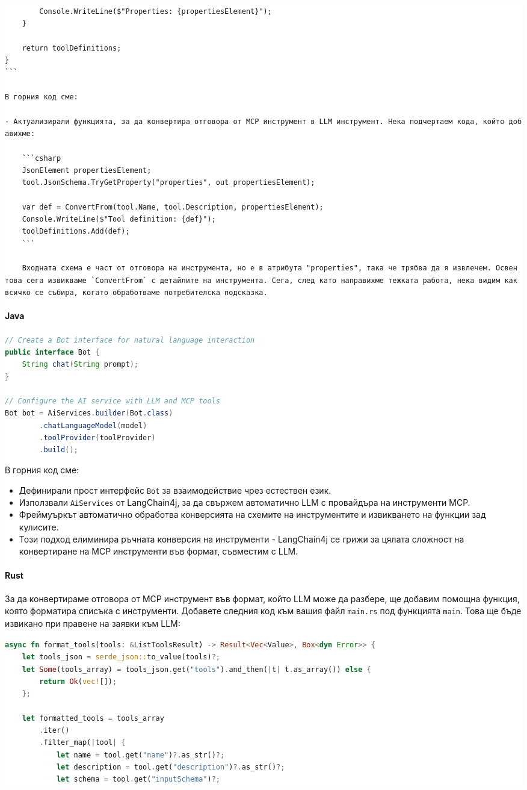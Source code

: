             Console.WriteLine($"Properties: {propertiesElement}");        
        }

        return toolDefinitions;
    }
    ```

    В горния код сме:

    - Актуализирали функцията, за да конвертира отговора от MCP инструмент в LLM инструмент. Нека подчертаем кода, който добавихме:

        ```csharp
        JsonElement propertiesElement;
        tool.JsonSchema.TryGetProperty("properties", out propertiesElement);

        var def = ConvertFrom(tool.Name, tool.Description, propertiesElement);
        Console.WriteLine($"Tool definition: {def}");
        toolDefinitions.Add(def);
        ```

        Входната схема е част от отговора на инструмента, но е в атрибута "properties", така че трябва да я извлечем. Освен това сега извикваме `ConvertFrom` с детайлите на инструмента. Сега, след като направихме тежката работа, нека видим как всичко се събира, когато обработваме потребителска подсказка.

#### Java

```java
// Create a Bot interface for natural language interaction
public interface Bot {
    String chat(String prompt);
}

// Configure the AI service with LLM and MCP tools
Bot bot = AiServices.builder(Bot.class)
        .chatLanguageModel(model)
        .toolProvider(toolProvider)
        .build();
```

В горния код сме:

- Дефинирали прост интерфейс `Bot` за взаимодействие чрез естествен език.
- Използвали `AiServices` от LangChain4j, за да свържем автоматично LLM с провайдъра на инструменти MCP.
- Фреймуъркът автоматично обработва конверсията на схемите на инструментите и извикването на функции зад кулисите.
- Този подход елиминира ръчната конверсия на инструменти - LangChain4j се грижи за цялата сложност на конвертиране на MCP инструменти във формат, съвместим с LLM.

#### Rust

За да конвертираме отговора от MCP инструмент във формат, който LLM може да разбере, ще добавим помощна функция, която форматира списъка с инструменти. Добавете следния код към вашия файл `main.rs` под функцията `main`. Това ще бъде извикано при правене на заявки към LLM:

```rust
async fn format_tools(tools: &ListToolsResult) -> Result<Vec<Value>, Box<dyn Error>> {
    let tools_json = serde_json::to_value(tools)?;
    let Some(tools_array) = tools_json.get("tools").and_then(|t| t.as_array()) else {
        return Ok(vec![]);
    };

    let formatted_tools = tools_array
        .iter()
        .filter_map(|tool| {
            let name = tool.get("name")?.as_str()?;
            let description = tool.get("description")?.as_str()?;
            let schema = tool.get("inputSchema")?;
```